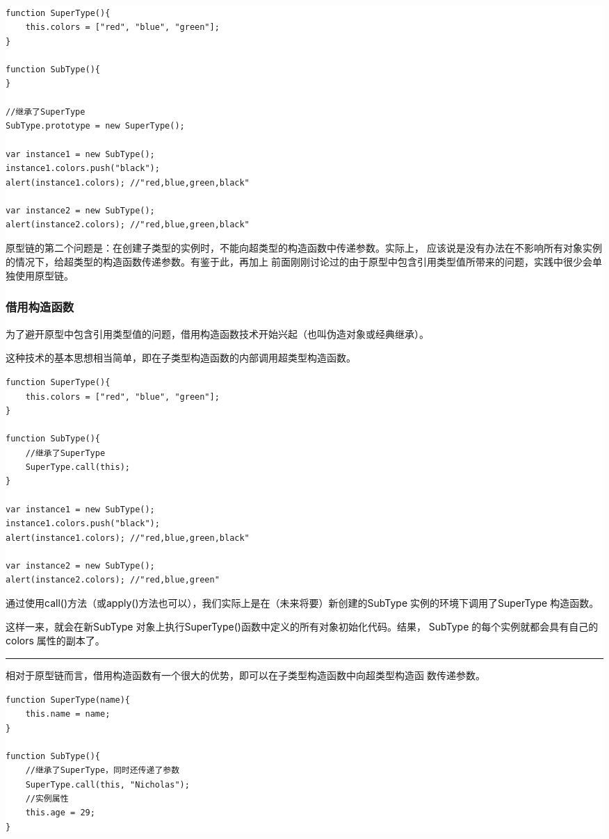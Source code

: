 	function SuperType(){
		this.colors = ["red", "blue", "green"];
	}
	
	function SubType(){
	}
	
	//继承了SuperType
	SubType.prototype = new SuperType();

	var instance1 = new SubType();
	instance1.colors.push("black");
	alert(instance1.colors); //"red,blue,green,black"

	var instance2 = new SubType();
	alert(instance2.colors); //"red,blue,green,black"

原型链的第二个问题是：在创建子类型的实例时，不能向超类型的构造函数中传递参数。实际上，
应该说是没有办法在不影响所有对象实例的情况下，给超类型的构造函数传递参数。有鉴于此，再加上
前面刚刚讨论过的由于原型中包含引用类型值所带来的问题，实践中很少会单独使用原型链。

<h3 id="6.3.2">借用构造函数</h3>
为了避开原型中包含引用类型值的问题，借用构造函数技术开始兴起（也叫伪造对象或经典继承）。

这种技术的基本思想相当简单，即在子类型构造函数的内部调用超类型构造函数。

	function SuperType(){
		this.colors = ["red", "blue", "green"];
	}

	function SubType(){
		//继承了SuperType
		SuperType.call(this);
	}

	var instance1 = new SubType();
	instance1.colors.push("black");
	alert(instance1.colors); //"red,blue,green,black"

	var instance2 = new SubType();
	alert(instance2.colors); //"red,blue,green"

通过使用call()方法（或apply()方法也可以），我们实际上是在（未来将要）新创建的SubType 实例的环境下调用了SuperType 构造函数。

这样一来，就会在新SubType 对象上执行SuperType()函数中定义的所有对象初始化代码。结果，
SubType 的每个实例就都会具有自己的colors 属性的副本了。

----------

相对于原型链而言，借用构造函数有一个很大的优势，即可以在子类型构造函数中向超类型构造函
数传递参数。

	function SuperType(name){
		this.name = name;
	}

	function SubType(){
		//继承了SuperType，同时还传递了参数
		SuperType.call(this, "Nicholas");
		//实例属性
		this.age = 29;
	}
